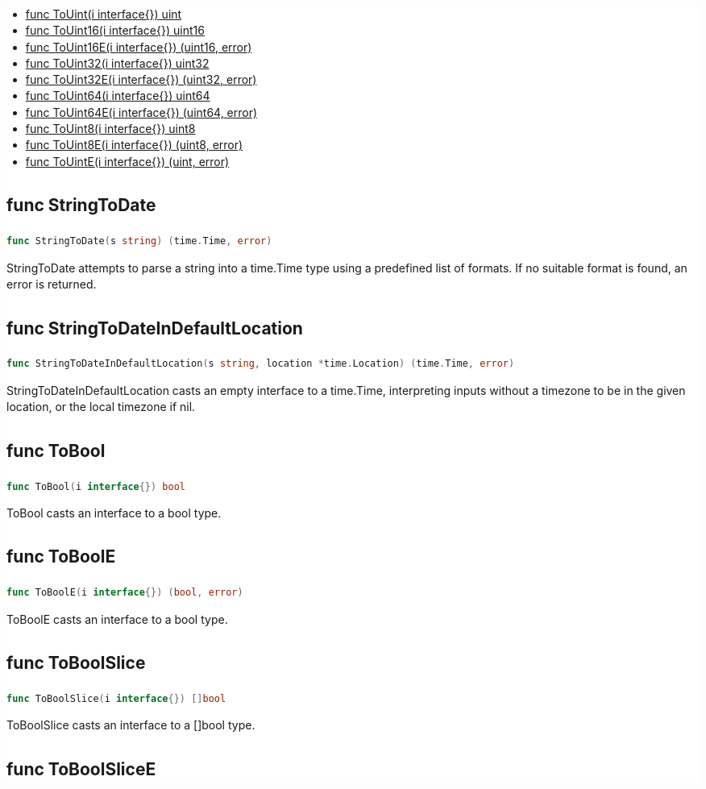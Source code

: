 - [func ToUint(i interface{}) uint](<#func-touint>)
- [func ToUint16(i interface{}) uint16](<#func-touint16>)
- [func ToUint16E(i interface{}) (uint16, error)](<#func-touint16e>)
- [func ToUint32(i interface{}) uint32](<#func-touint32>)
- [func ToUint32E(i interface{}) (uint32, error)](<#func-touint32e>)
- [func ToUint64(i interface{}) uint64](<#func-touint64>)
- [func ToUint64E(i interface{}) (uint64, error)](<#func-touint64e>)
- [func ToUint8(i interface{}) uint8](<#func-touint8>)
- [func ToUint8E(i interface{}) (uint8, error)](<#func-touint8e>)
- [func ToUintE(i interface{}) (uint, error)](<#func-touinte>)


## func StringToDate

```go
func StringToDate(s string) (time.Time, error)
```

StringToDate attempts to parse a string into a time.Time type using a predefined list of formats.  If no suitable format is found, an error is returned.

## func StringToDateInDefaultLocation

```go
func StringToDateInDefaultLocation(s string, location *time.Location) (time.Time, error)
```

StringToDateInDefaultLocation casts an empty interface to a time.Time, interpreting inputs without a timezone to be in the given location, or the local timezone if nil.

## func ToBool

```go
func ToBool(i interface{}) bool
```

ToBool casts an interface to a bool type.

## func ToBoolE

```go
func ToBoolE(i interface{}) (bool, error)
```

ToBoolE casts an interface to a bool type.

## func ToBoolSlice

```go
func ToBoolSlice(i interface{}) []bool
```

ToBoolSlice casts an interface to a \[\]bool type.

## func ToBoolSliceE
